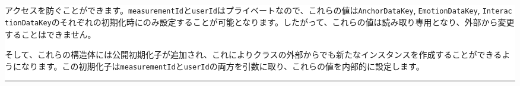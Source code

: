 アクセスを防ぐことができます。`measurementId`と`userId`はプライベートなので、これらの値は`AnchorDataKey`, `EmotionDataKey`, `InteractionDataKey`のそれぞれの初期化時にのみ設定することが可能となります。したがって、これらの値は読み取り専用となり、外部から変更することはできません。

そして、これらの構造体には公開初期化子が追加され、これによりクラスの外部からでも新たなインスタンスを作成することができるようになります。この初期化子は`measurementId`と`userId`の両方を引数に取り、これらの値を内部的に設定します。

---
